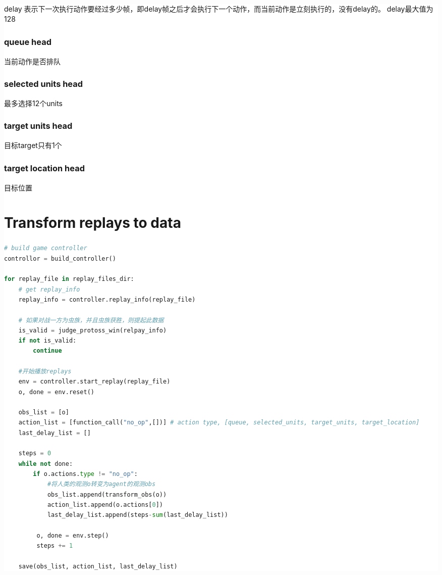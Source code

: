 delay 表示下一次执行动作要经过多少帧，即delay帧之后才会执行下一个动作，而当前动作是立刻执行的，没有delay的。 delay最大值为128

### queue head

当前动作是否排队

### selected units head

最多选择12个units

### target units head

目标target只有1个

### target location head

目标位置

# Transform replays to data

```python
# build game controller
controllor = build_controller()

for replay_file in replay_files_dir:
    # get replay_info
    replay_info = controller.replay_info(replay_file)
    
    # 如果对战一方为虫族，并且虫族获胜，则提起此数据    
    is_valid = judge_protoss_win(relpay_info)
    if not is_valid:
        continue
    
    #开始播放replays
    env = controller.start_replay(replay_file)
    o, done = env.reset()
    
    obs_list = [o]
    action_list = [function_call("no_op",[])] # action type, [queue, selected_units, target_units, target_location]
    last_delay_list = []
    
    steps = 0
    while not done:
        if o.actions.type != "no_op":
            #将人类的观测o转变为agent的观测obs
            obs_list.append(transform_obs(o))
            action_list.append(o.actions[0]) 
            last_delay_list.append(steps-sum(last_delay_list))
         
         o, done = env.step()
         steps += 1
    
    save(obs_list, action_list, last_delay_list)  
```

